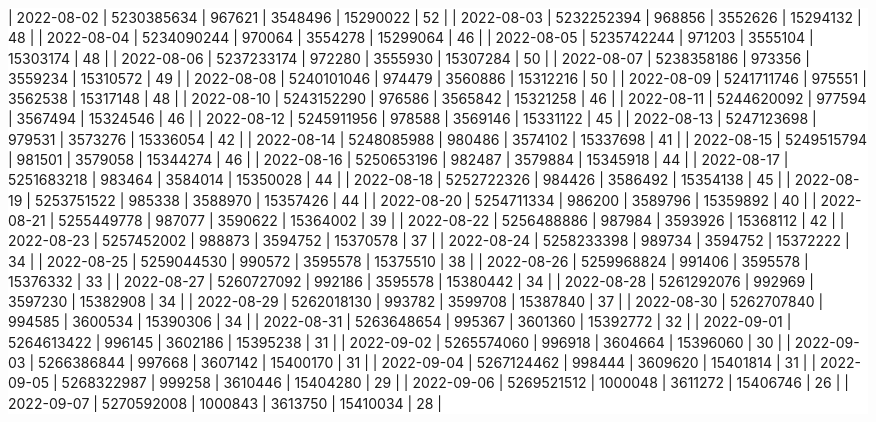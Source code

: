 | 2022-08-02 | 5230385634 | 967621 | 3548496 | 15290022 | 52 |
| 2022-08-03 | 5232252394 | 968856 | 3552626 | 15294132 | 48 |
| 2022-08-04 | 5234090244 | 970064 | 3554278 | 15299064 | 46 |
| 2022-08-05 | 5235742244 | 971203 | 3555104 | 15303174 | 48 |
| 2022-08-06 | 5237233174 | 972280 | 3555930 | 15307284 | 50 |
| 2022-08-07 | 5238358186 | 973356 | 3559234 | 15310572 | 49 |
| 2022-08-08 | 5240101046 | 974479 | 3560886 | 15312216 | 50 |
| 2022-08-09 | 5241711746 | 975551 | 3562538 | 15317148 | 48 |
| 2022-08-10 | 5243152290 | 976586 | 3565842 | 15321258 | 46 |
| 2022-08-11 | 5244620092 | 977594 | 3567494 | 15324546 | 46 |
| 2022-08-12 | 5245911956 | 978588 | 3569146 | 15331122 | 45 |
| 2022-08-13 | 5247123698 | 979531 | 3573276 | 15336054 | 42 |
| 2022-08-14 | 5248085988 | 980486 | 3574102 | 15337698 | 41 |
| 2022-08-15 | 5249515794 | 981501 | 3579058 | 15344274 | 46 |
| 2022-08-16 | 5250653196 | 982487 | 3579884 | 15345918 | 44 |
| 2022-08-17 | 5251683218 | 983464 | 3584014 | 15350028 | 44 |
| 2022-08-18 | 5252722326 | 984426 | 3586492 | 15354138 | 45 |
| 2022-08-19 | 5253751522 | 985338 | 3588970 | 15357426 | 44 |
| 2022-08-20 | 5254711334 | 986200 | 3589796 | 15359892 | 40 |
| 2022-08-21 | 5255449778 | 987077 | 3590622 | 15364002 | 39 |
| 2022-08-22 | 5256488886 | 987984 | 3593926 | 15368112 | 42 |
| 2022-08-23 | 5257452002 | 988873 | 3594752 | 15370578 | 37 |
| 2022-08-24 | 5258233398 | 989734 | 3594752 | 15372222 | 34 |
| 2022-08-25 | 5259044530 | 990572 | 3595578 | 15375510 | 38 |
| 2022-08-26 | 5259968824 | 991406 | 3595578 | 15376332 | 33 |
| 2022-08-27 | 5260727092 | 992186 | 3595578 | 15380442 | 34 |
| 2022-08-28 | 5261292076 | 992969 | 3597230 | 15382908 | 34 |
| 2022-08-29 | 5262018130 | 993782 | 3599708 | 15387840 | 37 |
| 2022-08-30 | 5262707840 | 994585 | 3600534 | 15390306 | 34 |
| 2022-08-31 | 5263648654 | 995367 | 3601360 | 15392772 | 32 |
| 2022-09-01 | 5264613422 | 996145 | 3602186 | 15395238 | 31 |
| 2022-09-02 | 5265574060 | 996918 | 3604664 | 15396060 | 30 |
| 2022-09-03 | 5266386844 | 997668 | 3607142 | 15400170 | 31 |
| 2022-09-04 | 5267124462 | 998444 | 3609620 | 15401814 | 31 |
| 2022-09-05 | 5268322987 | 999258 | 3610446 | 15404280 | 29 |
| 2022-09-06 | 5269521512 | 1000048 | 3611272 | 15406746 | 26 |
| 2022-09-07 | 5270592008 | 1000843 | 3613750 | 15410034 | 28 |